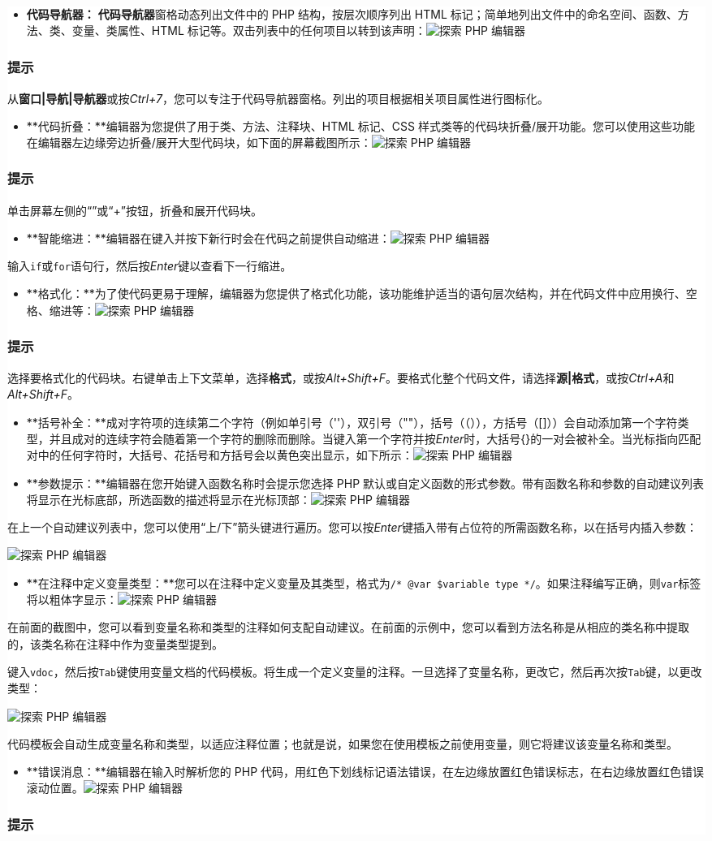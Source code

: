 +   **代码导航器：** **代码导航器**窗格动态列出文件中的 PHP 结构，按层次顺序列出 HTML 标记；简单地列出文件中的命名空间、函数、方法、类、变量、类属性、HTML 标记等。双击列表中的任何项目以转到该声明：![探索 PHP 编辑器](https://github.com/OpenDocCN/freelearn-php-zh/raw/master/docs/php-app-dev-ntbn/img/5801_02_14.jpg)

### 提示

从**窗口|导航|导航器**或按*Ctrl+7*，您可以专注于代码导航器窗格。列出的项目根据相关项目属性进行图标化。

+   **代码折叠：**编辑器为您提供了用于类、方法、注释块、HTML 标记、CSS 样式类等的代码块折叠/展开功能。您可以使用这些功能在编辑器左边缘旁边折叠/展开大型代码块，如下面的屏幕截图所示：![探索 PHP 编辑器](https://github.com/OpenDocCN/freelearn-php-zh/raw/master/docs/php-app-dev-ntbn/img/5801_02_15.jpg)

### 提示

单击屏幕左侧的“”或“+”按钮，折叠和展开代码块。

+   **智能缩进：**编辑器在键入并按下新行时会在代码之前提供自动缩进：![探索 PHP 编辑器](https://github.com/OpenDocCN/freelearn-php-zh/raw/master/docs/php-app-dev-ntbn/img/5801_02_16.jpg)

输入`if`或`for`语句行，然后按*Enter*键以查看下一行缩进。

+   **格式化：**为了使代码更易于理解，编辑器为您提供了格式化功能，该功能维护适当的语句层次结构，并在代码文件中应用换行、空格、缩进等：![探索 PHP 编辑器](https://github.com/OpenDocCN/freelearn-php-zh/raw/master/docs/php-app-dev-ntbn/img/5801_02_17.jpg)

### 提示

选择要格式化的代码块。右键单击上下文菜单，选择**格式**，或按*Alt+Shift+F*。要格式化整个代码文件，请选择**源|格式**，或按*Ctrl+A*和*Alt+Shift+F*。

+   **括号补全：**成对字符项的连续第二个字符（例如单引号（''），双引号（""），括号（（）），方括号（[]））会自动添加第一个字符类型，并且成对的连续字符会随着第一个字符的删除而删除。当键入第一个字符并按*Enter*时，大括号{}的一对会被补全。当光标指向匹配对中的任何字符时，大括号、花括号和方括号会以黄色突出显示，如下所示：![探索 PHP 编辑器](https://github.com/OpenDocCN/freelearn-php-zh/raw/master/docs/php-app-dev-ntbn/img/5801_02_18.jpg)

+   **参数提示：**编辑器在您开始键入函数名称时会提示您选择 PHP 默认或自定义函数的形式参数。带有函数名称和参数的自动建议列表将显示在光标底部，所选函数的描述将显示在光标顶部：![探索 PHP 编辑器](https://github.com/OpenDocCN/freelearn-php-zh/raw/master/docs/php-app-dev-ntbn/img/5801_02_19.jpg)

在上一个自动建议列表中，您可以使用“上/下”箭头键进行遍历。您可以按*Enter*键插入带有占位符的所需函数名称，以在括号内插入参数：

![探索 PHP 编辑器](https://github.com/OpenDocCN/freelearn-php-zh/raw/master/docs/php-app-dev-ntbn/img/5801_02_20.jpg)

+   **在注释中定义变量类型：**您可以在注释中定义变量及其类型，格式为`/* @var $variable type */`。如果注释编写正确，则`var`标签将以粗体字显示：![探索 PHP 编辑器](https://github.com/OpenDocCN/freelearn-php-zh/raw/master/docs/php-app-dev-ntbn/img/5801_02_21.jpg)

在前面的截图中，您可以看到变量名称和类型的注释如何支配自动建议。在前面的示例中，您可以看到方法名称是从相应的类名称中提取的，该类名称在注释中作为变量类型提到。

键入`vdoc`，然后按`Tab`键使用变量文档的代码模板。将生成一个定义变量的注释。一旦选择了变量名称，更改它，然后再次按`Tab`键，以更改类型：

![探索 PHP 编辑器](https://github.com/OpenDocCN/freelearn-php-zh/raw/master/docs/php-app-dev-ntbn/img/5801_02_22.jpg)

代码模板会自动生成变量名称和类型，以适应注释位置；也就是说，如果您在使用模板之前使用变量，则它将建议该变量名称和类型。

+   **错误消息：**编辑器在输入时解析您的 PHP 代码，用红色下划线标记语法错误，在左边缘放置红色错误标志，在右边缘放置红色错误滚动位置。![探索 PHP 编辑器](https://github.com/OpenDocCN/freelearn-php-zh/raw/master/docs/php-app-dev-ntbn/img/5801_02_23.jpg)

### 提示
